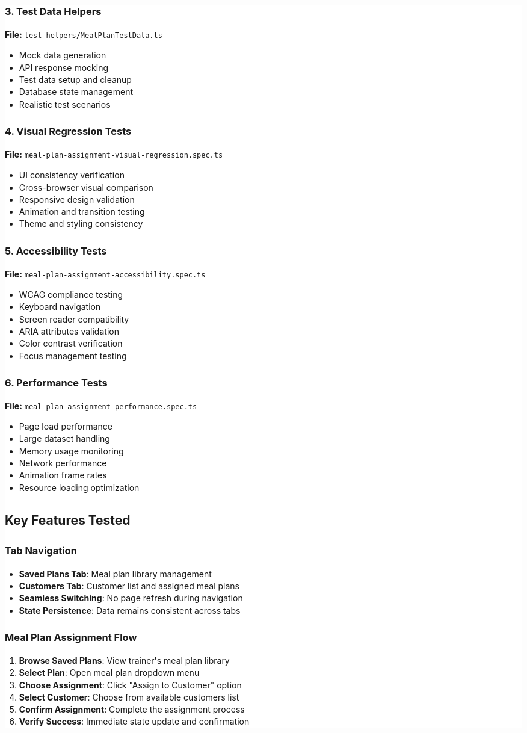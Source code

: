 ### 3. Test Data Helpers
**File:** `test-helpers/MealPlanTestData.ts`
- Mock data generation
- API response mocking
- Test data setup and cleanup
- Database state management
- Realistic test scenarios

### 4. Visual Regression Tests
**File:** `meal-plan-assignment-visual-regression.spec.ts`
- UI consistency verification
- Cross-browser visual comparison
- Responsive design validation
- Animation and transition testing
- Theme and styling consistency

### 5. Accessibility Tests
**File:** `meal-plan-assignment-accessibility.spec.ts`
- WCAG compliance testing
- Keyboard navigation
- Screen reader compatibility
- ARIA attributes validation
- Color contrast verification
- Focus management testing

### 6. Performance Tests
**File:** `meal-plan-assignment-performance.spec.ts`
- Page load performance
- Large dataset handling
- Memory usage monitoring
- Network performance
- Animation frame rates
- Resource loading optimization

## Key Features Tested

### Tab Navigation
- **Saved Plans Tab**: Meal plan library management
- **Customers Tab**: Customer list and assigned meal plans
- **Seamless Switching**: No page refresh during navigation
- **State Persistence**: Data remains consistent across tabs

### Meal Plan Assignment Flow
1. **Browse Saved Plans**: View trainer's meal plan library
2. **Select Plan**: Open meal plan dropdown menu
3. **Choose Assignment**: Click "Assign to Customer" option
4. **Select Customer**: Choose from available customers list
5. **Confirm Assignment**: Complete the assignment process
6. **Verify Success**: Immediate state update and confirmation

